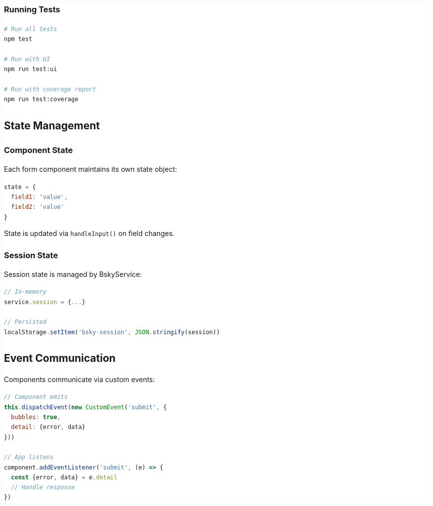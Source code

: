 ### Running Tests

```bash
# Run all tests
npm test

# Run with UI
npm run test:ui

# Run with coverage report
npm run test:coverage
```

## State Management

### Component State

Each form component maintains its own state object:

```javascript
state = {
  field1: 'value',
  field2: 'value'
}
```

State is updated via `handleInput()` on field changes.

### Session State

Session state is managed by BskyService:

```javascript
// In-memory
service.session = {...}

// Persisted
localStorage.setItem('bsky-session', JSON.stringify(session))
```

## Event Communication

Components communicate via custom events:

```javascript
// Component emits
this.dispatchEvent(new CustomEvent('submit', {
  bubbles: true,
  detail: {error, data}
}))

// App listens
component.addEventListener('submit', (e) => {
  const {error, data} = e.detail
  // Handle response
})
```
